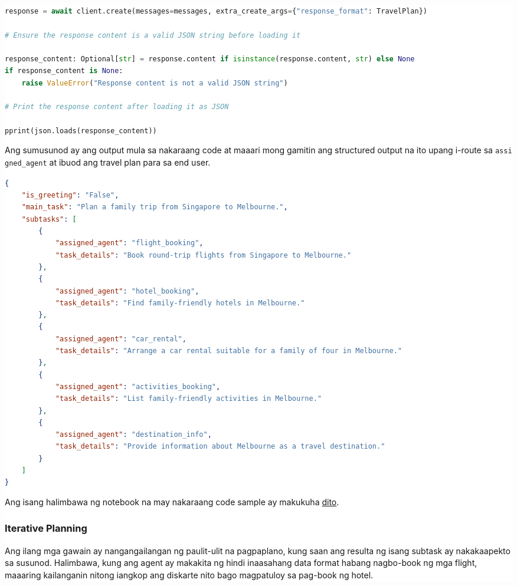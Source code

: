 ```python
response = await client.create(messages=messages, extra_create_args={"response_format": TravelPlan})

# Ensure the response content is a valid JSON string before loading it

response_content: Optional[str] = response.content if isinstance(response.content, str) else None
if response_content is None:
    raise ValueError("Response content is not a valid JSON string")

# Print the response content after loading it as JSON

pprint(json.loads(response_content))
```

Ang sumusunod ay ang output mula sa nakaraang code at maaari mong gamitin ang structured output na ito upang i-route sa `assigned_agent` at ibuod ang travel plan para sa end user.

```json
{
    "is_greeting": "False",
    "main_task": "Plan a family trip from Singapore to Melbourne.",
    "subtasks": [
        {
            "assigned_agent": "flight_booking",
            "task_details": "Book round-trip flights from Singapore to Melbourne."
        },
        {
            "assigned_agent": "hotel_booking",
            "task_details": "Find family-friendly hotels in Melbourne."
        },
        {
            "assigned_agent": "car_rental",
            "task_details": "Arrange a car rental suitable for a family of four in Melbourne."
        },
        {
            "assigned_agent": "activities_booking",
            "task_details": "List family-friendly activities in Melbourne."
        },
        {
            "assigned_agent": "destination_info",
            "task_details": "Provide information about Melbourne as a travel destination."
        }
    ]
}
```

Ang isang halimbawa ng notebook na may nakaraang code sample ay makukuha [dito](07-autogen.ipynb).

### Iterative Planning

Ang ilang mga gawain ay nangangailangan ng paulit-ulit na pagpaplano, kung saan ang resulta ng isang subtask ay nakakaapekto sa susunod. Halimbawa, kung ang agent ay makakita ng hindi inaasahang data format habang nagbo-book ng mga flight, maaaring kailanganin nitong iangkop ang diskarte nito bago magpatuloy sa pag-book ng hotel.

